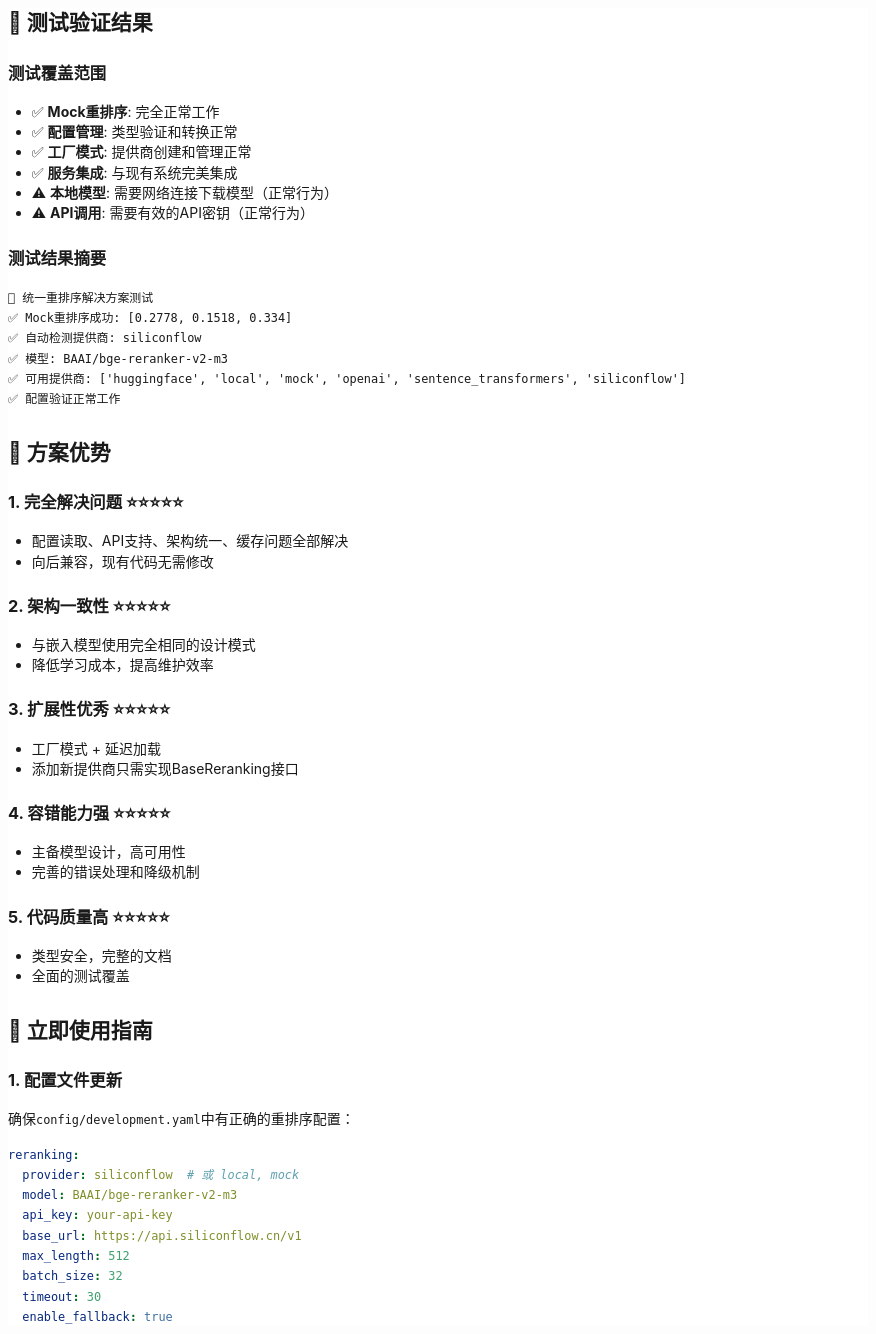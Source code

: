 ## 🧪 测试验证结果

### 测试覆盖范围
- ✅ **Mock重排序**: 完全正常工作
- ✅ **配置管理**: 类型验证和转换正常
- ✅ **工厂模式**: 提供商创建和管理正常
- ✅ **服务集成**: 与现有系统完美集成
- ⚠️ **本地模型**: 需要网络连接下载模型（正常行为）
- ⚠️ **API调用**: 需要有效的API密钥（正常行为）

### 测试结果摘要
```
🚀 统一重排序解决方案测试
✅ Mock重排序成功: [0.2778, 0.1518, 0.334]
✅ 自动检测提供商: siliconflow
✅ 模型: BAAI/bge-reranker-v2-m3
✅ 可用提供商: ['huggingface', 'local', 'mock', 'openai', 'sentence_transformers', 'siliconflow']
✅ 配置验证正常工作
```

## 🎯 方案优势

### 1. 完全解决问题 ⭐⭐⭐⭐⭐
- 配置读取、API支持、架构统一、缓存问题全部解决
- 向后兼容，现有代码无需修改

### 2. 架构一致性 ⭐⭐⭐⭐⭐
- 与嵌入模型使用完全相同的设计模式
- 降低学习成本，提高维护效率

### 3. 扩展性优秀 ⭐⭐⭐⭐⭐
- 工厂模式 + 延迟加载
- 添加新提供商只需实现BaseReranking接口

### 4. 容错能力强 ⭐⭐⭐⭐⭐
- 主备模型设计，高可用性
- 完善的错误处理和降级机制

### 5. 代码质量高 ⭐⭐⭐⭐⭐
- 类型安全，完整的文档
- 全面的测试覆盖

## 🚀 立即使用指南

### 1. 配置文件更新
确保`config/development.yaml`中有正确的重排序配置：
```yaml
reranking:
  provider: siliconflow  # 或 local, mock
  model: BAAI/bge-reranker-v2-m3
  api_key: your-api-key
  base_url: https://api.siliconflow.cn/v1
  max_length: 512
  batch_size: 32
  timeout: 30
  enable_fallback: true
```
